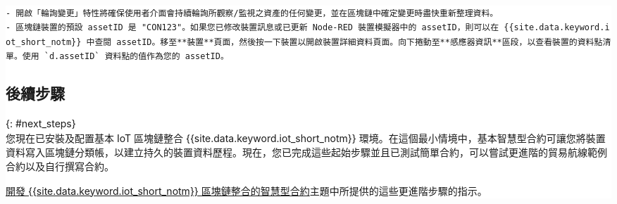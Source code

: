     - 開啟「輪詢變更」特性將確保使用者介面會持續輪詢所觀察/監視之資產的任何變更，並在區塊鏈中確定變更時盡快重新整理資料。
    - 區塊鏈裝置的預設 assetID 是 "CON123"。如果您已修改裝置訊息或已更新 Node-RED 裝置模擬器中的 assetID，則可以在 {{site.data.keyword.iot_short_notm}} 中查閱 assetID。移至**裝置**頁面，然後按一下裝置以開啟裝置詳細資料頁面。向下捲動至**感應器資訊**區段，以查看裝置的資料點清單。使用 `d.assetID` 資料點的值作為您的 assetID。

## 後續步驟  
{: #next_steps}  
您現在已安裝及配置基本 IoT 區塊鏈整合 {{site.data.keyword.iot_short_notm}} 環境。在這個最小情境中，基本智慧型合約可讓您將裝置資料寫入區塊鏈分類帳，以建立持久的裝置資料歷程。現在，您已完成這些起始步驟並且已測試簡單合約，可以嘗試更進階的貿易航線範例合約以及自行撰寫合約。    

[開發 {{site.data.keyword.iot_short_notm}} 區塊鏈整合的智慧型合約](blockchain/dev_blockchain.html)主題中所提供的這些更進階步驟的指示。
